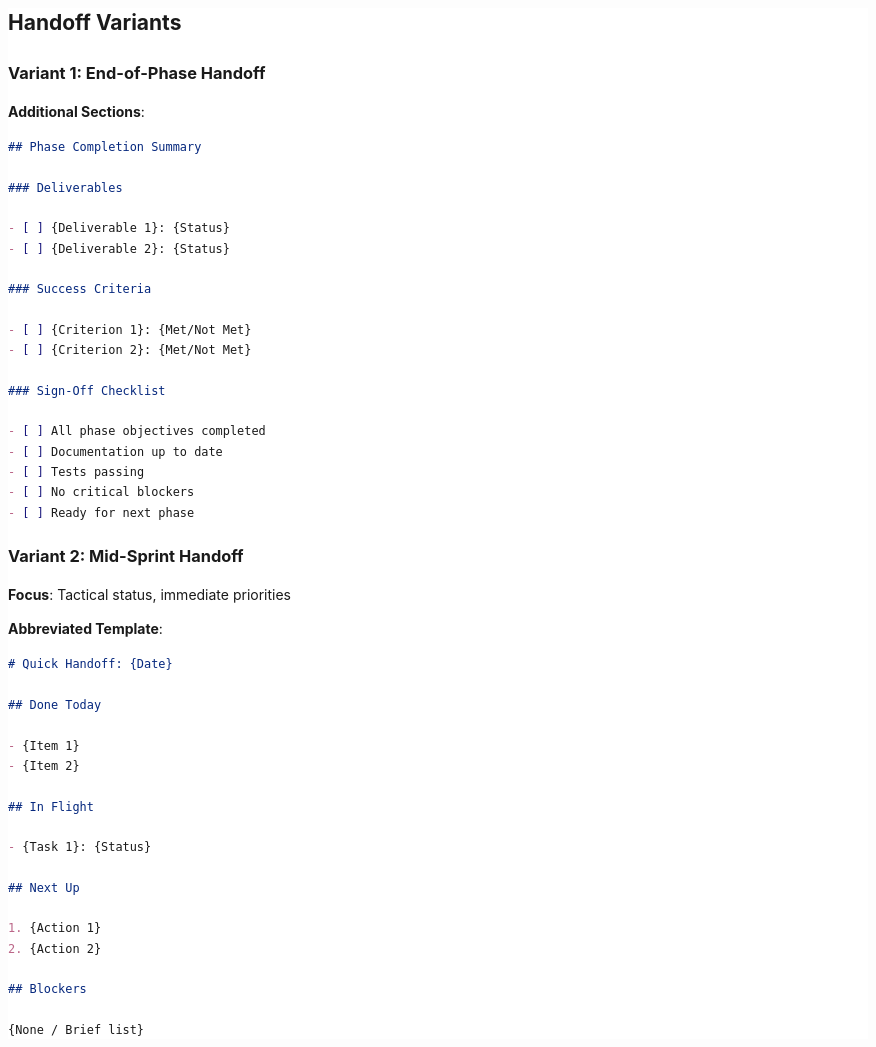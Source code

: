 
## Handoff Variants

### Variant 1: End-of-Phase Handoff

**Additional Sections**:

```markdown
## Phase Completion Summary

### Deliverables

- [ ] {Deliverable 1}: {Status}
- [ ] {Deliverable 2}: {Status}

### Success Criteria

- [ ] {Criterion 1}: {Met/Not Met}
- [ ] {Criterion 2}: {Met/Not Met}

### Sign-Off Checklist

- [ ] All phase objectives completed
- [ ] Documentation up to date
- [ ] Tests passing
- [ ] No critical blockers
- [ ] Ready for next phase
```

### Variant 2: Mid-Sprint Handoff

**Focus**: Tactical status, immediate priorities

**Abbreviated Template**:

```markdown
# Quick Handoff: {Date}

## Done Today

- {Item 1}
- {Item 2}

## In Flight

- {Task 1}: {Status}

## Next Up

1. {Action 1}
2. {Action 2}

## Blockers

{None / Brief list}
```
